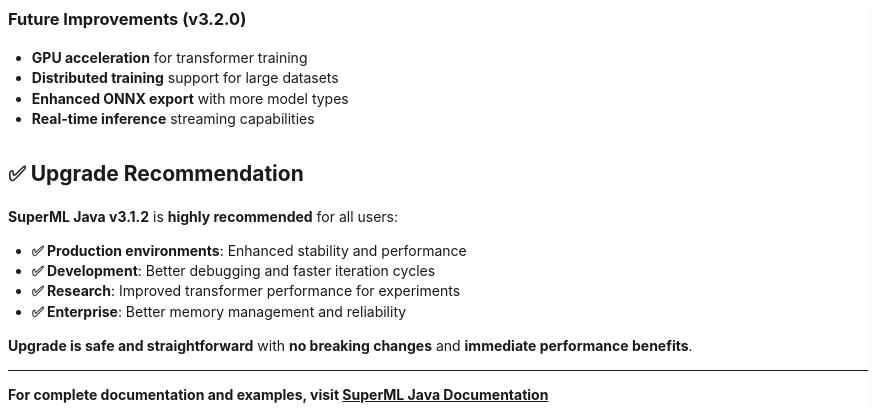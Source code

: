 ### **Future Improvements (v3.2.0)**
- **GPU acceleration** for transformer training
- **Distributed training** support for large datasets
- **Enhanced ONNX export** with more model types
- **Real-time inference** streaming capabilities

## ✅ Upgrade Recommendation

**SuperML Java v3.1.2** is **highly recommended** for all users:

- **✅ Production environments**: Enhanced stability and performance
- **✅ Development**: Better debugging and faster iteration cycles  
- **✅ Research**: Improved transformer performance for experiments
- **✅ Enterprise**: Better memory management and reliability

**Upgrade is safe and straightforward** with **no breaking changes** and **immediate performance benefits**.

---

**For complete documentation and examples, visit [SuperML Java Documentation](https://supermlorg.github.io/superml-java/)**
